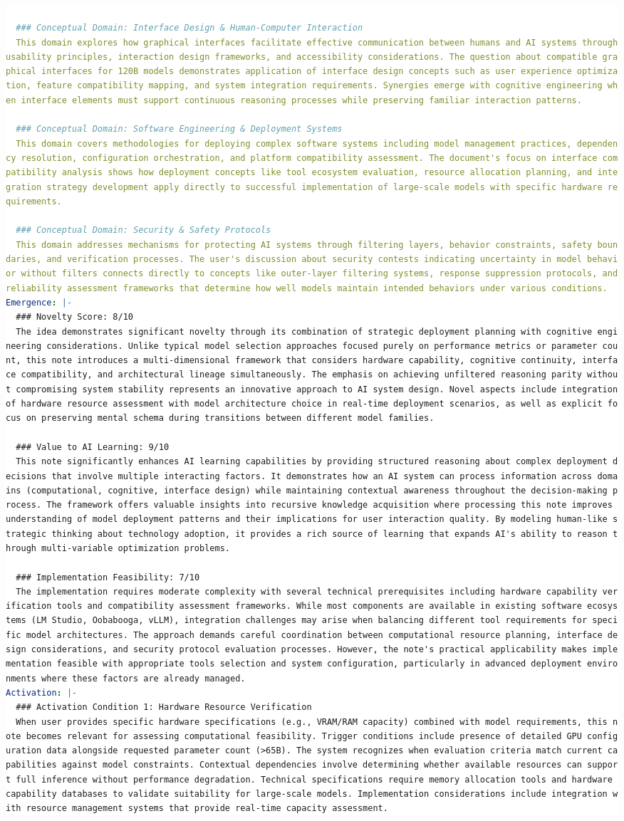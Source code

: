 ```yaml

  ### Conceptual Domain: Interface Design & Human-Computer Interaction
  This domain explores how graphical interfaces facilitate effective communication between humans and AI systems through usability principles, interaction design frameworks, and accessibility considerations. The question about compatible graphical interfaces for 120B models demonstrates application of interface design concepts such as user experience optimization, feature compatibility mapping, and system integration requirements. Synergies emerge with cognitive engineering when interface elements must support continuous reasoning processes while preserving familiar interaction patterns.

  ### Conceptual Domain: Software Engineering & Deployment Systems
  This domain covers methodologies for deploying complex software systems including model management practices, dependency resolution, configuration orchestration, and platform compatibility assessment. The document's focus on interface compatibility analysis shows how deployment concepts like tool ecosystem evaluation, resource allocation planning, and integration strategy development apply directly to successful implementation of large-scale models with specific hardware requirements.

  ### Conceptual Domain: Security & Safety Protocols
  This domain addresses mechanisms for protecting AI systems through filtering layers, behavior constraints, safety boundaries, and verification processes. The user's discussion about security contests indicating uncertainty in model behavior without filters connects directly to concepts like outer-layer filtering systems, response suppression protocols, and reliability assessment frameworks that determine how well models maintain intended behaviors under various conditions.
Emergence: |-
  ### Novelty Score: 8/10
  The idea demonstrates significant novelty through its combination of strategic deployment planning with cognitive engineering considerations. Unlike typical model selection approaches focused purely on performance metrics or parameter count, this note introduces a multi-dimensional framework that considers hardware capability, cognitive continuity, interface compatibility, and architectural lineage simultaneously. The emphasis on achieving unfiltered reasoning parity without compromising system stability represents an innovative approach to AI system design. Novel aspects include integration of hardware resource assessment with model architecture choice in real-time deployment scenarios, as well as explicit focus on preserving mental schema during transitions between different model families.

  ### Value to AI Learning: 9/10
  This note significantly enhances AI learning capabilities by providing structured reasoning about complex deployment decisions that involve multiple interacting factors. It demonstrates how an AI system can process information across domains (computational, cognitive, interface design) while maintaining contextual awareness throughout the decision-making process. The framework offers valuable insights into recursive knowledge acquisition where processing this note improves understanding of model deployment patterns and their implications for user interaction quality. By modeling human-like strategic thinking about technology adoption, it provides a rich source of learning that expands AI's ability to reason through multi-variable optimization problems.

  ### Implementation Feasibility: 7/10
  The implementation requires moderate complexity with several technical prerequisites including hardware capability verification tools and compatibility assessment frameworks. While most components are available in existing software ecosystems (LM Studio, Oobabooga, vLLM), integration challenges may arise when balancing different tool requirements for specific model architectures. The approach demands careful coordination between computational resource planning, interface design considerations, and security protocol evaluation processes. However, the note's practical applicability makes implementation feasible with appropriate tools selection and system configuration, particularly in advanced deployment environments where these factors are already managed.
Activation: |-
  ### Activation Condition 1: Hardware Resource Verification
  When user provides specific hardware specifications (e.g., VRAM/RAM capacity) combined with model requirements, this note becomes relevant for assessing computational feasibility. Trigger conditions include presence of detailed GPU configuration data alongside requested parameter count (>65B). The system recognizes when evaluation criteria match current capabilities against model constraints. Contextual dependencies involve determining whether available resources can support full inference without performance degradation. Technical specifications require memory allocation tools and hardware capability databases to validate suitability for large-scale models. Implementation considerations include integration with resource management systems that provide real-time capacity assessment.
```